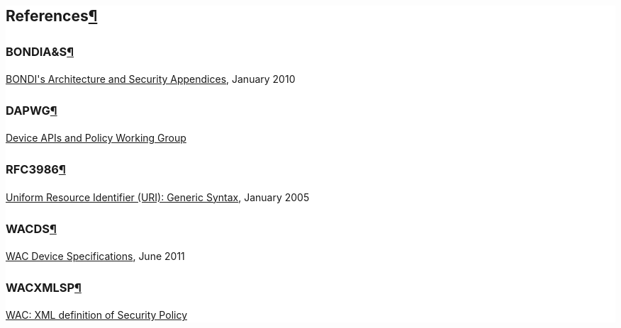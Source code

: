 References[¶](#References)
--------------------------

### BONDIA&S[¶](#BONDIA38S)

[BONDI's Architecture and Security
Appendices](http://bondi.omtp.org/1.11/security/BONDI_Architecture_and_Security_Appendices_v1.1.pdf),
January 2010

### DAPWG[¶](#DAPWG)

[Device APIs and Policy Working Group](http://www.w3.org/2009/dap/)

### RFC3986[¶](#RFC3986)

[Uniform Resource Identifier (URI): Generic
Syntax](http://www.ietf.org/rfc/rfc3986.txt), January 2005

### WACDS[¶](#WACDS)

[WAC Device
Specifications](http://specs.wacapps.net/2.0/jun2011/index.html), June
2011

### WACXMLSP[¶](#WACXMLSP)

[WAC: XML definition of Security
Policy](http://specs.wacapps.net/2.0/jun2011/core/wacxml.rnc "RelaxNG")

